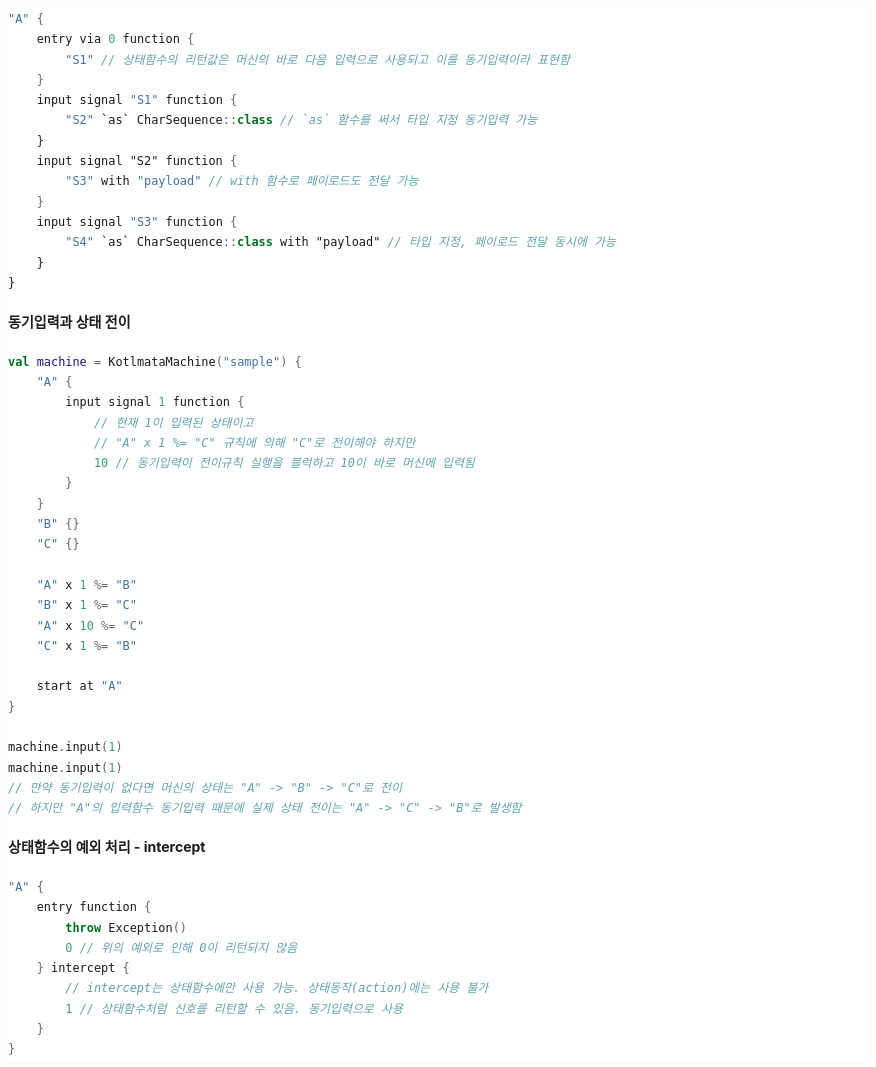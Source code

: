 ```kotlin
"A" {
    entry via 0 function {
        "S1" // 상태함수의 리턴값은 머신의 바로 다음 입력으로 사용되고 이를 동기입력이라 표현함
    }
    input signal "S1" function {
        "S2" `as` CharSequence::class // `as` 함수를 써서 타입 지정 동기입력 가능
    }
    input signal "S2" function {
        "S3" with "payload" // with 함수로 페이로드도 전달 가능
    }
    input signal "S3" function {
        "S4" `as` CharSequence::class with "payload" // 타입 지정, 페이로드 전달 동시에 가능
    }
}
```
#### 동기입력과 상태 전이
```kotlin
val machine = KotlmataMachine("sample") {
    "A" {
        input signal 1 function {
            // 현재 1이 입력된 상태이고
            // "A" x 1 %= "C" 규칙에 의해 "C"로 전이해야 하지만
            10 // 동기입력이 전이규칙 실행을 블럭하고 10이 바로 머신에 입력됨
        }
    }
    "B" {}
    "C" {}
    
    "A" x 1 %= "B"
    "B" x 1 %= "C"
    "A" x 10 %= "C"
    "C" x 1 %= "B"
    
    start at "A"
}

machine.input(1)
machine.input(1)
// 만약 동기입력이 없다면 머신의 상태는 "A" -> "B" -> "C"로 전이
// 하지만 "A"의 입력함수 동기입력 때문에 실제 상태 전이는 "A" -> "C" -> "B"로 발생함
```
#### 상태함수의 예외 처리 - intercept
```kotlin
"A" {
    entry function {
        throw Exception()
        0 // 위의 예외로 인해 0이 리턴되지 않음
    } intercept {
        // intercept는 상태함수에만 사용 가능. 상태동작(action)에는 사용 불가
        1 // 상태함수처럼 신호를 리턴할 수 있음. 동기입력으로 사용
    }
}
```
